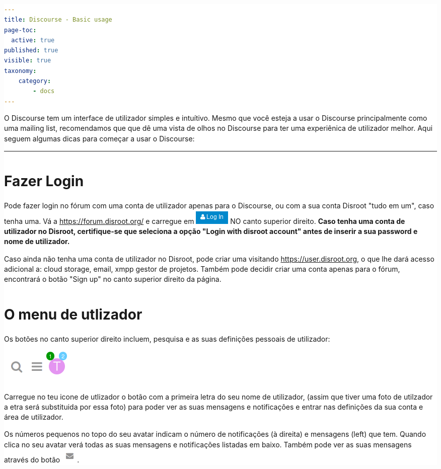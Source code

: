 ```yaml
---
title: Discourse - Basic usage
page-toc:
  active: true
published: true
visible: true
taxonomy:
    category:
        - docs
---
```


O Discourse tem um interface de utilizador simples e intuítivo. Mesmo que você esteja a usar o Discourse principalmente como uma mailing list, recomendamos que que dê uma vista de olhos no Discourse para ter uma experiênica de utilizador melhor. Aqui seguem algumas dicas para começar a usar o Discourse:


----------


# Fazer Login
Pode fazer login no fórum com uma conta de utilizador apenas para o Discourse, ou com a sua conta Disroot "tudo em um", caso tenha uma.
Vá a https://forum.disroot.org/ e carregue em  ![](en/forum_basics1.png?resize=64,25) NO canto superior direito.
**Caso tenha uma conta de utilizador no Disroot, certifique-se que seleciona a opção "Login with disroot account" antes de inserir a sua password e nome de utilizador.**

Caso ainda não tenha uma conta de utilizador no Disroot, pode criar uma visitando https://user.disroot.org, o que lhe dará acesso adicional a: cloud storage, email, xmpp gestor de projetos. Também pode decidir criar uma conta apenas para o fórum, encontrará o botão "Sign up" no canto superior direito da página.

# O menu de utlizador
Os botões no canto superior direito incluem, pesquisa e as suas definições pessoais de utilizador:

![](en/forum_basics2.png)

Carregue no teu icone de utlizador o botão com a primeira letra do seu nome de utilizador, (assim que tiver uma foto de utilzador a etra será substituida por essa foto) para poder ver as suas mensagens e notificações e entrar nas definições da sua conta e área de utilizador.

Os números pequenos no topo do seu avatar indicam o número de notificações (à direita) e mensagens (left) que tem. Quando clica no seu avatar verá todas as suas mensagens e notificações listadas em baixo. Também pode ver as suas mensagens através do botão ![](en/forum_basics3.png?resize=30,25).
